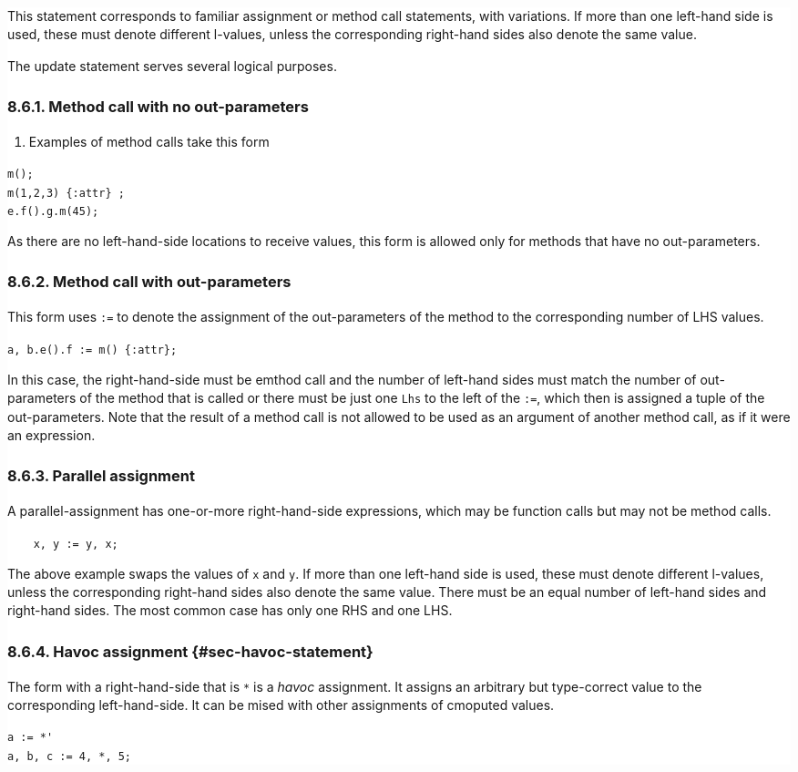 This statement corresponds to familiar assignment or method call statements,
with variations. If more than one
left-hand side is used, these must denote different l-values, unless the
corresponding right-hand sides also denote the same value.

The update statement serves several logical purposes.

### 8.6.1. Method call with no out-parameters
1) Examples of method calls take this form

```dafny
m();
m(1,2,3) {:attr} ;
e.f().g.m(45);
```

As there are no left-hand-side locations to receive values, this form is allowed only for 
methods that have no out-parameters.

### 8.6.2. Method call with out-parameters

This form uses `:=` to denote the assignment of the out-parameters of the method to the 
corresponding number of LHS values.

```dafny
a, b.e().f := m() {:attr};
```

In this case, the right-hand-side must be emthod call and the number of
left-hand sides must match the number of out-parameters of the
method that is called or there must be just one ``Lhs`` to the left of
the `:=`, which then is assigned a tuple of the out-parameters.
Note that the result of a method call is not allowed to be used as an argument of
another method call, as if it were an expression.

### 8.6.3. Parallel assignment

A parallel-assignment has one-or-more right-hand-side expressions,
which may be function calls but may not be method calls.
```dafny
    x, y := y, x;
```
The above example swaps the values of `x` and `y`. If more than one
left-hand side is used, these must denote different l-values, unless the
corresponding right-hand sides also denote the same value. There must
be an equal number of left-hand sides and right-hand sides.
The most common case has only one RHS and one LHS.

### 8.6.4. Havoc assignment {#sec-havoc-statement}
The form with a right-hand-side that is `*` is a _havoc_ assignment.
It assigns an arbitrary but type-correct value to the corresponding left-hand-side.
It can be mised with other assignments of cmoputed values.
```dafny
a := *'
a, b, c := 4, *, 5;
```
